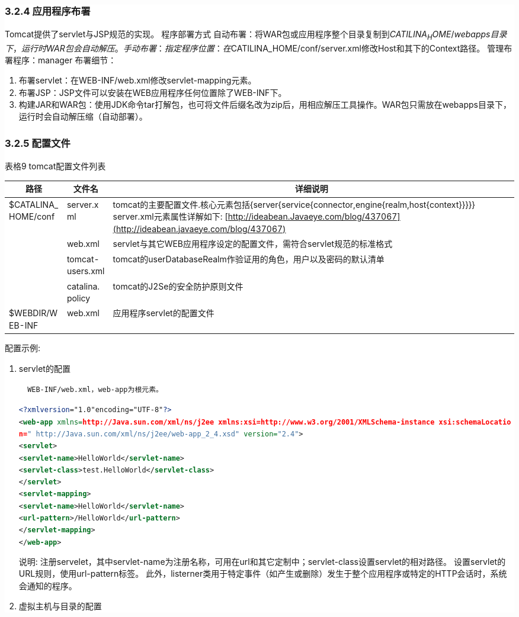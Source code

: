 ### 3.2.4  应用程序布署

Tomcat提供了servlet与JSP规范的实现。
程序部署方式
自动布署：将WAR包或应用程序整个目录复制到$CATILINA_HOME/webapps目录下，运行时WAR包会自动解压。
手动布署：指定程序位置：在$CATILINA_HOME/conf/server.xml修改Host和其下的Context路径。
管理布署程序：manager
布署细节：

1) 布署servlet：在WEB-INF/web.xml修改servlet-mapping元素。
2) 布署JSP：JSP文件可以安装在WEB应用程序任何位置除了WEB-INF下。
3) 构建JAR和WAR包：使用JDK命令tar打解包，也可将文件后缀名改为zip后，用相应解压工具操作。WAR包只需放在webapps目录下，运行时会自动解压缩（自动部署）。

### 3.2.5  配置文件

表格9 tomcat配置文件列表

| 路径                  | 文件名              | 详细说明                                                                                                                                                                                    |
| ------------------- | ---------------- | --------------------------------------------------------------------------------------------------------------------------------------------------------------------------------------- |
| $CATALINA_HOME/conf | server.xml       | tomcat的主要配置文件.核心元素包括{server{service{connector,engine{realm,host{context}}}}}   server.xml元素属性详解如下:   [http://ideabean.Javaeye.com/blog/437067](http://ideabean.javaeye.com/blog/437067) |
|                     | web.xml          | servlet与其它WEB应用程序设定的配置文件，需符合servlet规范的标准格式                                                                                                                                              |
|                     | tomcat-users.xml | tomcat的userDatabaseRealm作验证用的角色，用户以及密码的默认清单                                                                                                                                             |
|                     | catalina.policy  | tomcat的J2Se的安全防护原则文件                                                                                                                                                                    |
| $WEBDIR/WEB-INF     | web.xml          | 应用程序servlet的配置文件                                                                                                                                                                        |

配置示例:

1) servlet的配置

         WEB-INF/web.xml，web-app为根元素。

   ```xml
   <?xmlversion="1.0"encoding="UTF-8"?>
   <web-app xmlns=http://Java.sun.com/xml/ns/j2ee xmlns:xsi=http://www.w3.org/2001/XMLSchema-instance xsi:schemaLocation=" http://Java.sun.com/xml/ns/j2ee/web-app_2_4.xsd" version="2.4">
   <servlet>
   <servlet-name>HelloWorld</servlet-name>
   <servlet-class>test.HelloWorld</servlet-class>
   </servlet>
   <servlet-mapping>
   <servlet-name>HelloWorld</servlet-name>
   <url-pattern>/HelloWorld</url-pattern>
   </servlet-mapping>
   </web-app>
   ```

   说明:
   <servlet>注册servelet，其中servlet-name为注册名称，可用在url和其它定制中；servlet-class设置servlet的相对路径。
   <servlet-mapping>设置servlet的URL规则，使用url-pattern标签。
   此外，listerner类用于特定事件（如产生或删除）发生于整个应用程序或特定的HTTP会话时，系统会通知的程序。

2) 虚拟主机与目录的配置
